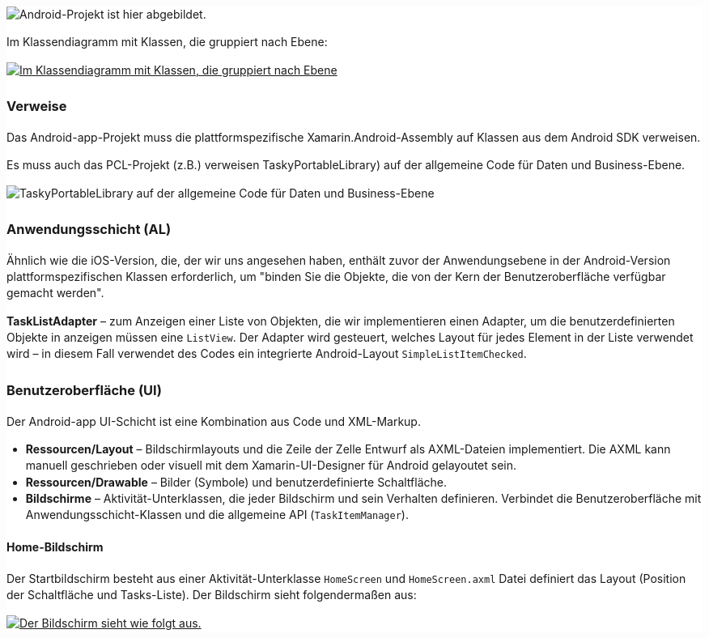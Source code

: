  ![](case-study-tasky-images/taskyandroid-solution.png "Android-Projekt ist hier abgebildet.")

Im Klassendiagramm mit Klassen, die gruppiert nach Ebene:

 [![](case-study-tasky-images/classdiagram-android.png "Im Klassendiagramm mit Klassen, die gruppiert nach Ebene")](case-study-tasky-images/classdiagram-android.png#lightbox)

 <a name="References" />

### <a name="references"></a>Verweise

Das Android-app-Projekt muss die plattformspezifische Xamarin.Android-Assembly auf Klassen aus dem Android SDK verweisen.

Es muss auch das PCL-Projekt (z.B.) verweisen TaskyPortableLibrary) auf der allgemeine Code für Daten und Business-Ebene.

 ![](case-study-tasky-images/taskyandroid-references.png "TaskyPortableLibrary auf der allgemeine Code für Daten und Business-Ebene")

 <a name="Application_Layer_(AL)" />

### <a name="application-layer-al"></a>Anwendungsschicht (AL)

Ähnlich wie die iOS-Version, die, der wir uns angesehen haben, enthält zuvor der Anwendungsebene in der Android-Version plattformspezifischen Klassen erforderlich, um "binden Sie die Objekte, die von der Kern der Benutzeroberfläche verfügbar gemacht werden".

 **TaskListAdapter** – zum Anzeigen einer Liste<T> von Objekten, die wir implementieren einen Adapter, um die benutzerdefinierten Objekte in anzeigen müssen eine `ListView`. Der Adapter wird gesteuert, welches Layout für jedes Element in der Liste verwendet wird – in diesem Fall verwendet des Codes ein integrierte Android-Layout `SimpleListItemChecked`.

 <a name="User_Interface_(UI)" />

### <a name="user-interface-ui"></a>Benutzeroberfläche (UI)

Der Android-app UI-Schicht ist eine Kombination aus Code und XML-Markup.

 -   **Ressourcen/Layout** – Bildschirmlayouts und die Zeile der Zelle Entwurf als AXML-Dateien implementiert. Die AXML kann manuell geschrieben oder visuell mit dem Xamarin-UI-Designer für Android gelayoutet sein.
 -   **Ressourcen/Drawable** – Bilder (Symbole) und benutzerdefinierte Schaltfläche.
 -   **Bildschirme** – Aktivität-Unterklassen, die jeder Bildschirm und sein Verhalten definieren. Verbindet die Benutzeroberfläche mit Anwendungsschicht-Klassen und die allgemeine API (`TaskItemManager`).

 <a name="Home_Screen" />

#### <a name="home-screen"></a>Home-Bildschirm

Der Startbildschirm besteht aus einer Aktivität-Unterklasse `HomeScreen` und `HomeScreen.axml` Datei definiert das Layout (Position der Schaltfläche und Tasks-Liste). Der Bildschirm sieht folgendermaßen aus:

 [![](case-study-tasky-images/android-taskylist.png "Der Bildschirm sieht wie folgt aus.")](case-study-tasky-images/android-taskylist.png#lightbox)
